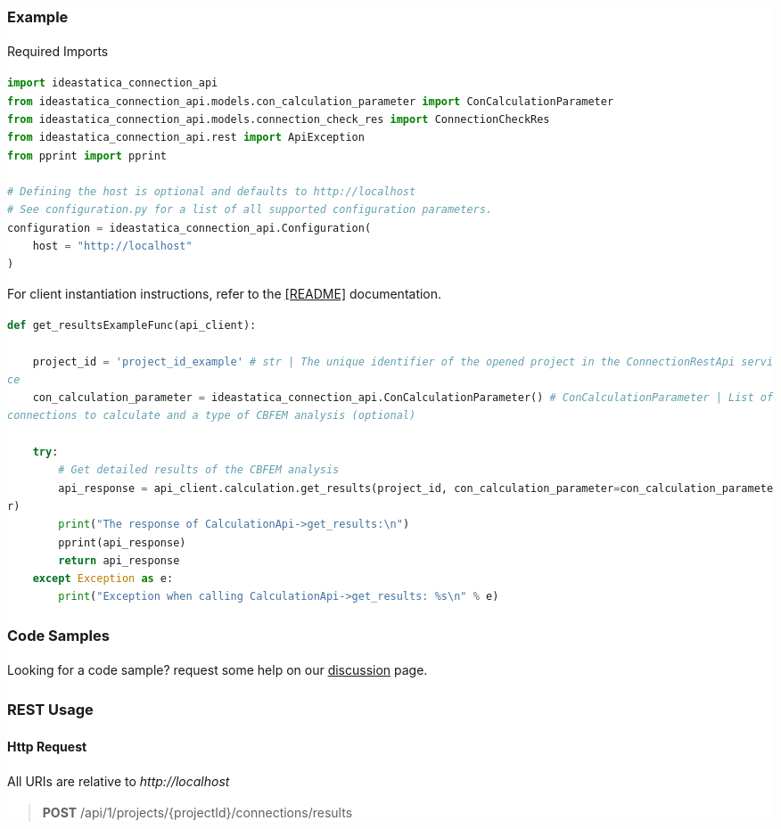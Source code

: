 ### Example

Required Imports
```python
import ideastatica_connection_api
from ideastatica_connection_api.models.con_calculation_parameter import ConCalculationParameter
from ideastatica_connection_api.models.connection_check_res import ConnectionCheckRes
from ideastatica_connection_api.rest import ApiException
from pprint import pprint

# Defining the host is optional and defaults to http://localhost
# See configuration.py for a list of all supported configuration parameters.
configuration = ideastatica_connection_api.Configuration(
    host = "http://localhost"
)


```

For client instantiation instructions, refer to the [[README]](../README.md) documentation. 

```python
def get_resultsExampleFunc(api_client):
    
    project_id = 'project_id_example' # str | The unique identifier of the opened project in the ConnectionRestApi service
    con_calculation_parameter = ideastatica_connection_api.ConCalculationParameter() # ConCalculationParameter | List of connections to calculate and a type of CBFEM analysis (optional)

    try:
        # Get detailed results of the CBFEM analysis
        api_response = api_client.calculation.get_results(project_id, con_calculation_parameter=con_calculation_parameter)
        print("The response of CalculationApi->get_results:\n")
        pprint(api_response)
        return api_response
    except Exception as e:
        print("Exception when calling CalculationApi->get_results: %s\n" % e)
```



### Code Samples

Looking for a code sample? request some help on our [discussion](https://github.com/idea-statica/ideastatica-public/discussions) page. 

### REST Usage

#### Http Request

All URIs are relative to *http://localhost*

> **POST** /api/1/projects/{projectId}/connections/results 
